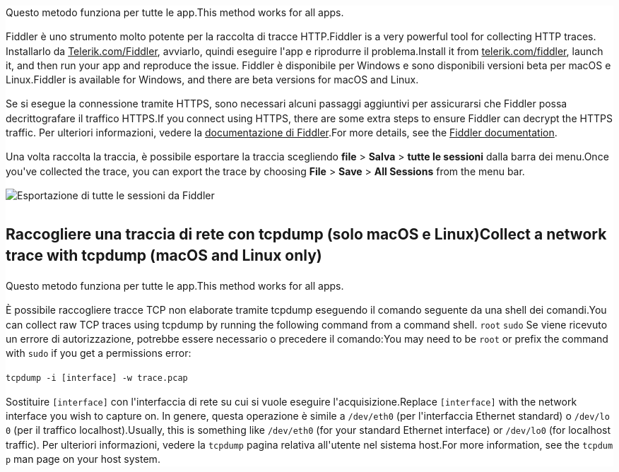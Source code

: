 <span data-ttu-id="a8e7d-183">Questo metodo funziona per tutte le app.</span><span class="sxs-lookup"><span data-stu-id="a8e7d-183">This method works for all apps.</span></span>

<span data-ttu-id="a8e7d-184">Fiddler è uno strumento molto potente per la raccolta di tracce HTTP.</span><span class="sxs-lookup"><span data-stu-id="a8e7d-184">Fiddler is a very powerful tool for collecting HTTP traces.</span></span> <span data-ttu-id="a8e7d-185">Installarlo da [Telerik.com/Fiddler](https://www.telerik.com/fiddler), avviarlo, quindi eseguire l'app e riprodurre il problema.</span><span class="sxs-lookup"><span data-stu-id="a8e7d-185">Install it from [telerik.com/fiddler](https://www.telerik.com/fiddler), launch it, and then run your app and reproduce the issue.</span></span> <span data-ttu-id="a8e7d-186">Fiddler è disponibile per Windows e sono disponibili versioni beta per macOS e Linux.</span><span class="sxs-lookup"><span data-stu-id="a8e7d-186">Fiddler is available for Windows, and there are beta versions for macOS and Linux.</span></span>

<span data-ttu-id="a8e7d-187">Se si esegue la connessione tramite HTTPS, sono necessari alcuni passaggi aggiuntivi per assicurarsi che Fiddler possa decrittografare il traffico HTTPS.</span><span class="sxs-lookup"><span data-stu-id="a8e7d-187">If you connect using HTTPS, there are some extra steps to ensure Fiddler can decrypt the HTTPS traffic.</span></span> <span data-ttu-id="a8e7d-188">Per ulteriori informazioni, vedere la [documentazione di Fiddler](https://docs.telerik.com/fiddler/Configure-Fiddler/Tasks/DecryptHTTPS).</span><span class="sxs-lookup"><span data-stu-id="a8e7d-188">For more details, see the [Fiddler documentation](https://docs.telerik.com/fiddler/Configure-Fiddler/Tasks/DecryptHTTPS).</span></span>

<span data-ttu-id="a8e7d-189">Una volta raccolta la traccia, è possibile esportare la traccia scegliendo **file**  >  **Salva**  >  **tutte le sessioni** dalla barra dei menu.</span><span class="sxs-lookup"><span data-stu-id="a8e7d-189">Once you've collected the trace, you can export the trace by choosing **File** > **Save** > **All Sessions** from the menu bar.</span></span>

![Esportazione di tutte le sessioni da Fiddler](diagnostics/fiddler-export.png)

## <a name="collect-a-network-trace-with-tcpdump-macos-and-linux-only"></a><span data-ttu-id="a8e7d-191">Raccogliere una traccia di rete con tcpdump (solo macOS e Linux)</span><span class="sxs-lookup"><span data-stu-id="a8e7d-191">Collect a network trace with tcpdump (macOS and Linux only)</span></span>

<span data-ttu-id="a8e7d-192">Questo metodo funziona per tutte le app.</span><span class="sxs-lookup"><span data-stu-id="a8e7d-192">This method works for all apps.</span></span>

<span data-ttu-id="a8e7d-193">È possibile raccogliere tracce TCP non elaborate tramite tcpdump eseguendo il comando seguente da una shell dei comandi.</span><span class="sxs-lookup"><span data-stu-id="a8e7d-193">You can collect raw TCP traces using tcpdump by running the following command from a command shell.</span></span> <span data-ttu-id="a8e7d-194">`root` `sudo` Se viene ricevuto un errore di autorizzazione, potrebbe essere necessario o precedere il comando:</span><span class="sxs-lookup"><span data-stu-id="a8e7d-194">You may need to be `root` or prefix the command with `sudo` if you get a permissions error:</span></span>

```console
tcpdump -i [interface] -w trace.pcap
```

<span data-ttu-id="a8e7d-195">Sostituire `[interface]` con l'interfaccia di rete su cui si vuole eseguire l'acquisizione.</span><span class="sxs-lookup"><span data-stu-id="a8e7d-195">Replace `[interface]` with the network interface you wish to capture on.</span></span> <span data-ttu-id="a8e7d-196">In genere, questa operazione è simile a `/dev/eth0` (per l'interfaccia Ethernet standard) o `/dev/lo0` (per il traffico localhost).</span><span class="sxs-lookup"><span data-stu-id="a8e7d-196">Usually, this is something like `/dev/eth0` (for your standard Ethernet interface) or `/dev/lo0` (for localhost traffic).</span></span> <span data-ttu-id="a8e7d-197">Per ulteriori informazioni, vedere la `tcpdump` pagina relativa all'utente nel sistema host.</span><span class="sxs-lookup"><span data-stu-id="a8e7d-197">For more information, see the `tcpdump` man page on your host system.</span></span>
